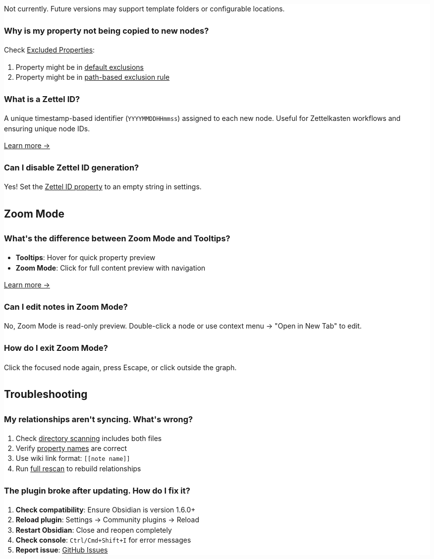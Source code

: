 Not currently. Future versions may support template folders or configurable locations.

### Why is my property not being copied to new nodes?

Check [Excluded Properties](features/excluded-properties):
1. Property might be in [default exclusions](configuration#default-excluded-properties)
2. Property might be in [path-based exclusion rule](features/excluded-properties#path-based-exclusion-rules)

### What is a Zettel ID?

A unique timestamp-based identifier (`YYYYMMDDHHmmss`) assigned to each new node. Useful for Zettelkasten workflows and ensuring unique node IDs.

[Learn more →](features/node-creation#zettel-id-generation)

### Can I disable Zettel ID generation?

Yes! Set the [Zettel ID property](configuration#zettel-id-property) to an empty string in settings.

## Zoom Mode

### What's the difference between Zoom Mode and Tooltips?

- **Tooltips**: Hover for quick property preview
- **Zoom Mode**: Click for full content preview with navigation

[Learn more →](features/zoom-mode)

### Can I edit notes in Zoom Mode?

No, Zoom Mode is read-only preview. Double-click a node or use context menu → "Open in New Tab" to edit.

### How do I exit Zoom Mode?

Click the focused node again, press Escape, or click outside the graph.

## Troubleshooting

### My relationships aren't syncing. What's wrong?

1. Check [directory scanning](configuration#directory-scanning) includes both files
2. Verify [property names](configuration#direct-relationship-properties) are correct
3. Use wiki link format: `[[note name]]`
4. Run [full rescan](configuration#indexing) to rebuild relationships

### The plugin broke after updating. How do I fix it?

1. **Check compatibility**: Ensure Obsidian is version 1.6.0+
2. **Reload plugin**: Settings → Community plugins → Reload
3. **Restart Obsidian**: Close and reopen completely
4. **Check console**: `Ctrl/Cmd+Shift+I` for error messages
5. **Report issue**: [GitHub Issues](https://github.com/Real1tyy/Nexus-Properties/issues)
